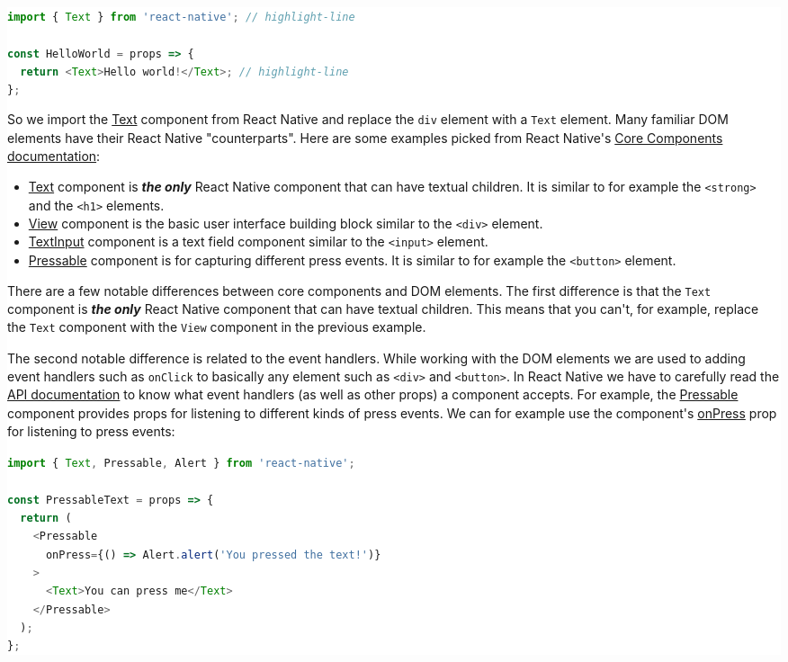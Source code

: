 ```javascript
import { Text } from 'react-native'; // highlight-line

const HelloWorld = props => {
  return <Text>Hello world!</Text>; // highlight-line
};
```

So we import the [Text](https://reactnative.dev/docs/text) component from React Native and replace the `div` element with a `Text` element.
Many familiar DOM elements have their React Native "counterparts".
Here are some examples picked from React Native's [Core Components documentation](https://reactnative.dev/docs/components-and-apis):

- [Text](https://reactnative.dev/docs/text) component is ***the only*** React Native component that can have textual children.
It is similar to for example the `<strong>` and the `<h1>` elements.
- [View](https://reactnative.dev/docs/view) component is the basic user interface building block similar to the `<div>` element.
- [TextInput](https://reactnative.dev/docs/textinput) component is a text field component similar to the `<input>` element.
- [Pressable](https://reactnative.dev/docs/pressable) component is for capturing different press events.
It is similar to for example the `<button>` element.

There are a few notable differences between core components and DOM elements.
The first difference is that the `Text` component is ***the only*** React Native component that can have textual children.
This means that you can't, for example, replace the `Text` component with the `View` component in the previous example.

The second notable difference is related to the event handlers.
While working with the DOM elements we are used to adding event handlers such as `onClick` to basically any element such as `<div>` and `<button>`.
In React Native we have to carefully read the [API documentation](https://reactnative.dev/docs/components-and-apis)
to know what event handlers (as well as other props) a component accepts.
For example, the [Pressable](https://reactnative.dev/docs/pressable) component provides props for listening to different kinds of press events.
We can for example use the component's [onPress](https://reactnative.dev/docs/pressable) prop for listening to press events:

```javascript
import { Text, Pressable, Alert } from 'react-native';

const PressableText = props => {
  return (
    <Pressable
      onPress={() => Alert.alert('You pressed the text!')}
    >
      <Text>You can press me</Text>
    </Pressable>
  );
};
```
